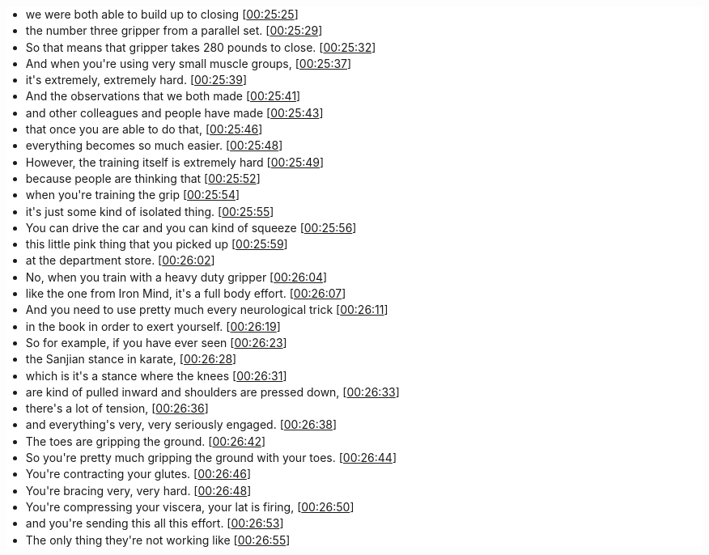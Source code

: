 *  we were both able to build up to closing [[00:25:25](https://www.youtube.com/watch?v=Z3OpxT65fKw&t=1525.86s)]
*  the number three gripper from a parallel set. [[00:25:29](https://www.youtube.com/watch?v=Z3OpxT65fKw&t=1529.1399999999999s)]
*  So that means that gripper takes 280 pounds to close. [[00:25:32](https://www.youtube.com/watch?v=Z3OpxT65fKw&t=1532.34s)]
*  And when you're using very small muscle groups, [[00:25:37](https://www.youtube.com/watch?v=Z3OpxT65fKw&t=1537.1s)]
*  it's extremely, extremely hard. [[00:25:39](https://www.youtube.com/watch?v=Z3OpxT65fKw&t=1539.1s)]
*  And the observations that we both made [[00:25:41](https://www.youtube.com/watch?v=Z3OpxT65fKw&t=1541.0s)]
*  and other colleagues and people have made [[00:25:43](https://www.youtube.com/watch?v=Z3OpxT65fKw&t=1543.4599999999998s)]
*  that once you are able to do that, [[00:25:46](https://www.youtube.com/watch?v=Z3OpxT65fKw&t=1546.34s)]
*  everything becomes so much easier. [[00:25:48](https://www.youtube.com/watch?v=Z3OpxT65fKw&t=1548.26s)]
*  However, the training itself is extremely hard [[00:25:49](https://www.youtube.com/watch?v=Z3OpxT65fKw&t=1549.9399999999998s)]
*  because people are thinking that [[00:25:52](https://www.youtube.com/watch?v=Z3OpxT65fKw&t=1552.82s)]
*  when you're training the grip [[00:25:54](https://www.youtube.com/watch?v=Z3OpxT65fKw&t=1554.3s)]
*  it's just some kind of isolated thing. [[00:25:55](https://www.youtube.com/watch?v=Z3OpxT65fKw&t=1555.2199999999998s)]
*  You can drive the car and you can kind of squeeze [[00:25:56](https://www.youtube.com/watch?v=Z3OpxT65fKw&t=1556.9399999999998s)]
*  this little pink thing that you picked up [[00:25:59](https://www.youtube.com/watch?v=Z3OpxT65fKw&t=1559.74s)]
*  at the department store. [[00:26:02](https://www.youtube.com/watch?v=Z3OpxT65fKw&t=1562.3s)]
*  No, when you train with a heavy duty gripper [[00:26:04](https://www.youtube.com/watch?v=Z3OpxT65fKw&t=1564.3s)]
*  like the one from Iron Mind, it's a full body effort. [[00:26:07](https://www.youtube.com/watch?v=Z3OpxT65fKw&t=1567.98s)]
*  And you need to use pretty much every neurological trick [[00:26:11](https://www.youtube.com/watch?v=Z3OpxT65fKw&t=1571.76s)]
*  in the book in order to exert yourself. [[00:26:19](https://www.youtube.com/watch?v=Z3OpxT65fKw&t=1579.24s)]
*  So for example, if you have ever seen [[00:26:23](https://www.youtube.com/watch?v=Z3OpxT65fKw&t=1583.46s)]
*  the Sanjian stance in karate, [[00:26:28](https://www.youtube.com/watch?v=Z3OpxT65fKw&t=1588.36s)]
*  which is it's a stance where the knees [[00:26:31](https://www.youtube.com/watch?v=Z3OpxT65fKw&t=1591.48s)]
*  are kind of pulled inward and shoulders are pressed down, [[00:26:33](https://www.youtube.com/watch?v=Z3OpxT65fKw&t=1593.3s)]
*  there's a lot of tension, [[00:26:36](https://www.youtube.com/watch?v=Z3OpxT65fKw&t=1596.92s)]
*  and everything's very, very seriously engaged. [[00:26:38](https://www.youtube.com/watch?v=Z3OpxT65fKw&t=1598.68s)]
*  The toes are gripping the ground. [[00:26:42](https://www.youtube.com/watch?v=Z3OpxT65fKw&t=1602.28s)]
*  So you're pretty much gripping the ground with your toes. [[00:26:44](https://www.youtube.com/watch?v=Z3OpxT65fKw&t=1604.26s)]
*  You're contracting your glutes. [[00:26:46](https://www.youtube.com/watch?v=Z3OpxT65fKw&t=1606.6000000000001s)]
*  You're bracing very, very hard. [[00:26:48](https://www.youtube.com/watch?v=Z3OpxT65fKw&t=1608.1200000000001s)]
*  You're compressing your viscera, your lat is firing, [[00:26:50](https://www.youtube.com/watch?v=Z3OpxT65fKw&t=1610.2s)]
*  and you're sending this all this effort. [[00:26:53](https://www.youtube.com/watch?v=Z3OpxT65fKw&t=1613.5s)]
*  The only thing they're not working like [[00:26:55](https://www.youtube.com/watch?v=Z3OpxT65fKw&t=1615.8400000000001s)]